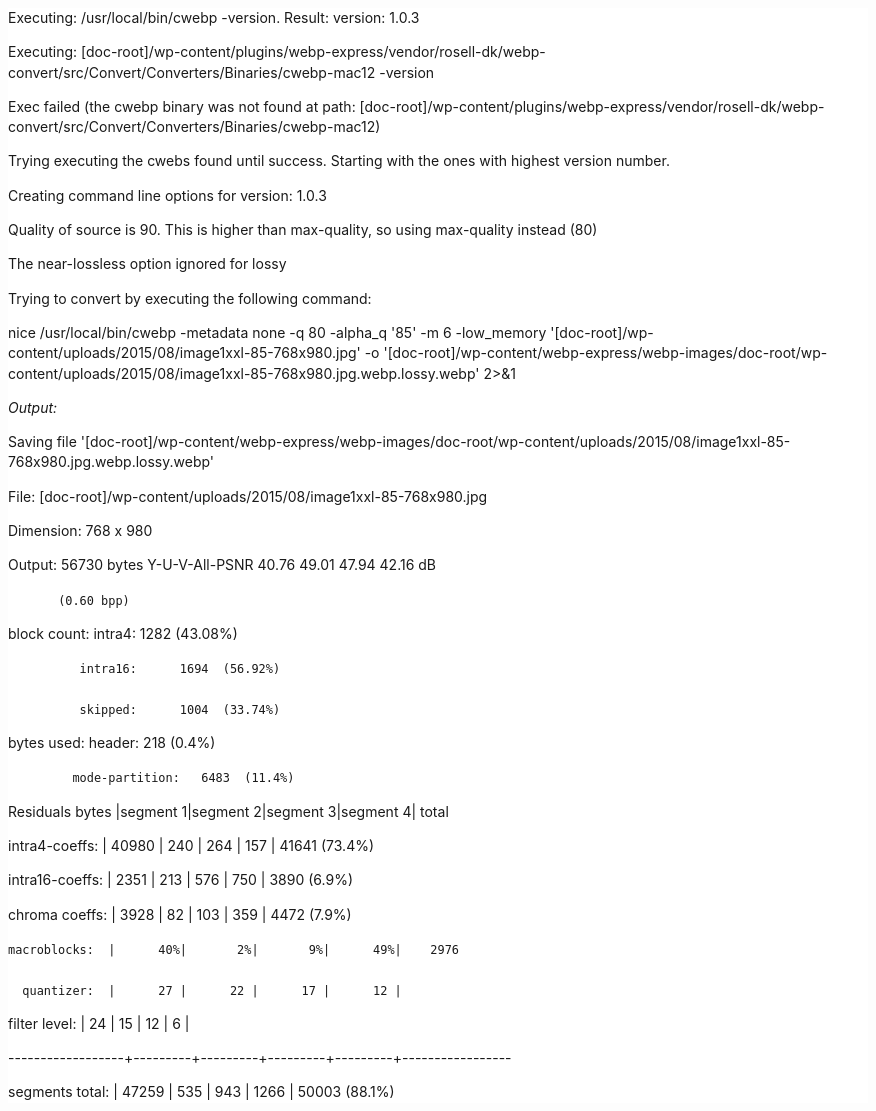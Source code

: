 Executing: /usr/local/bin/cwebp -version. Result: version: 1.0.3

Executing: [doc-root]/wp-content/plugins/webp-express/vendor/rosell-dk/webp-convert/src/Convert/Converters/Binaries/cwebp-mac12 -version

Exec failed (the cwebp binary was not found at path: [doc-root]/wp-content/plugins/webp-express/vendor/rosell-dk/webp-convert/src/Convert/Converters/Binaries/cwebp-mac12)

Trying executing the cwebs found until success. Starting with the ones with highest version number.

Creating command line options for version: 1.0.3

Quality of source is 90. This is higher than max-quality, so using max-quality instead (80)

The near-lossless option ignored for lossy

Trying to convert by executing the following command:

nice /usr/local/bin/cwebp -metadata none -q 80 -alpha_q '85' -m 6 -low_memory '[doc-root]/wp-content/uploads/2015/08/image1xxl-85-768x980.jpg' -o '[doc-root]/wp-content/webp-express/webp-images/doc-root/wp-content/uploads/2015/08/image1xxl-85-768x980.jpg.webp.lossy.webp' 2>&1


*Output:* 

Saving file '[doc-root]/wp-content/webp-express/webp-images/doc-root/wp-content/uploads/2015/08/image1xxl-85-768x980.jpg.webp.lossy.webp'

File:      [doc-root]/wp-content/uploads/2015/08/image1xxl-85-768x980.jpg

Dimension: 768 x 980

Output:    56730 bytes Y-U-V-All-PSNR 40.76 49.01 47.94   42.16 dB

           (0.60 bpp)

block count:  intra4:       1282  (43.08%)

              intra16:      1694  (56.92%)

              skipped:      1004  (33.74%)

bytes used:  header:            218  (0.4%)

             mode-partition:   6483  (11.4%)

 Residuals bytes  |segment 1|segment 2|segment 3|segment 4|  total

  intra4-coeffs:  |   40980 |     240 |     264 |     157 |   41641  (73.4%)

 intra16-coeffs:  |    2351 |     213 |     576 |     750 |    3890  (6.9%)

  chroma coeffs:  |    3928 |      82 |     103 |     359 |    4472  (7.9%)

    macroblocks:  |      40%|       2%|       9%|      49%|    2976

      quantizer:  |      27 |      22 |      17 |      12 |

   filter level:  |      24 |      15 |      12 |       6 |

------------------+---------+---------+---------+---------+-----------------

 segments total:  |   47259 |     535 |     943 |    1266 |   50003  (88.1%)

